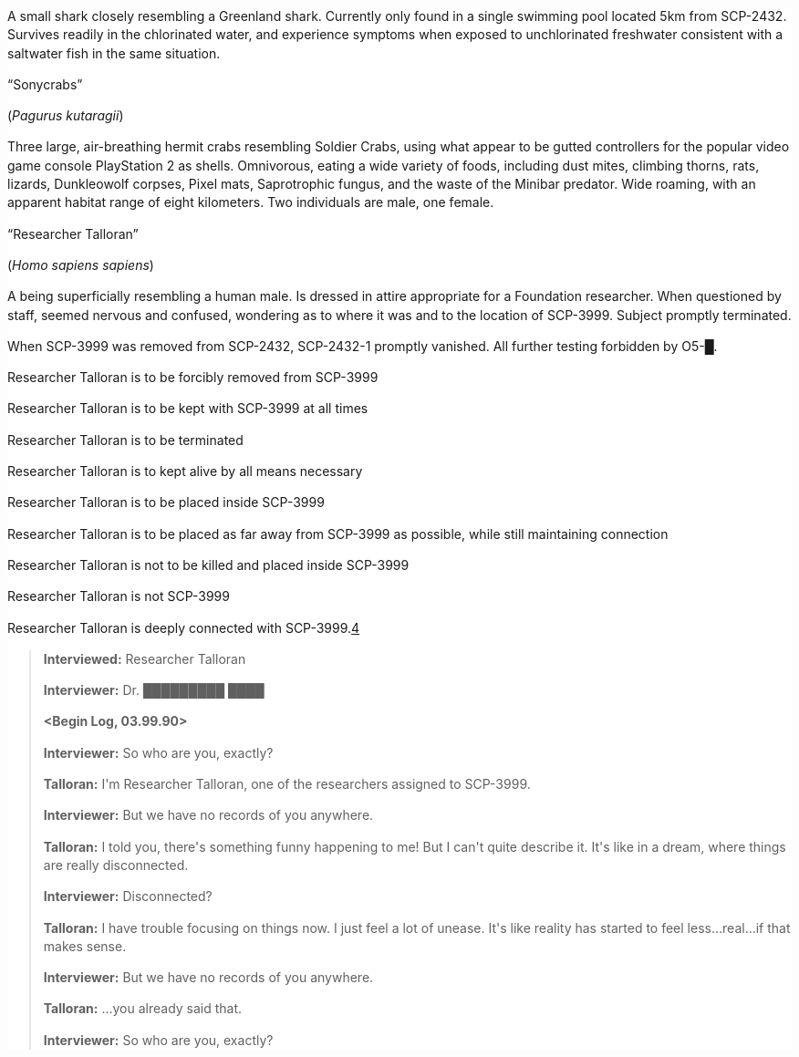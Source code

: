 A small shark closely resembling a Greenland shark. Currently only found in a single swimming pool located 5km from SCP-2432. Survives readily in the chlorinated water, and experience symptoms when exposed to unchlorinated freshwater consistent with a saltwater fish in the same situation.

“Sonycrabs”

(_Pagurus kutaragii_)

Three large, air-breathing hermit crabs resembling Soldier Crabs, using what appear to be gutted controllers for the popular video game console PlayStation 2 as shells. Omnivorous, eating a wide variety of foods, including dust mites, climbing thorns, rats, lizards, Dunkleowolf corpses, Pixel mats, Saprotrophic fungus, and the waste of the Minibar predator. Wide roaming, with an apparent habitat range of eight kilometers. Two individuals are male, one female.

“Researcher Talloran”

(_Homo sapiens sapiens_)

A being superficially resembling a human male. Is dressed in attire appropriate for a Foundation researcher. When questioned by staff, seemed nervous and confused, wondering as to where it was and to the location of SCP-3999. Subject promptly terminated.

When SCP-3999 was removed from SCP-2432, SCP-2432-1 promptly vanished. All further testing forbidden by O5-█.

Researcher Talloran is to be forcibly removed from SCP-3999

Researcher Talloran is to be kept with SCP-3999 at all times

Researcher Talloran is to be terminated

Researcher Talloran is to kept alive by all means necessary

Researcher Talloran is to be placed inside SCP-3999

Researcher Talloran is to be placed as far away from SCP-3999 as possible, while still maintaining connection

Researcher Talloran is not to be killed and placed inside SCP-3999

Researcher Talloran is not SCP-3999

Researcher Talloran is deeply connected with SCP-3999.[4](javascript:;)

> **Interviewed:** Researcher Talloran
> 
> **Interviewer:** Dr. █████████ ████
> 
> **<Begin Log, 03.99.90>**
> 
> **Interviewer:** So who are you, exactly?
> 
> **Talloran:** I'm Researcher Talloran, one of the researchers assigned to SCP-3999.
> 
> **Interviewer:** But we have no records of you anywhere.
> 
> **Talloran:** I told you, there's something funny happening to me! But I can't quite describe it. It's like in a dream, where things are really disconnected.
> 
> **Interviewer:** Disconnected?
> 
> **Talloran:** I have trouble focusing on things now. I just feel a lot of unease. It's like reality has started to feel less…real…if that makes sense.
> 
> **Interviewer:** But we have no records of you anywhere.
> 
> **Talloran:** …you already said that.
> 
> **Interviewer:** So who are you, exactly?
> 